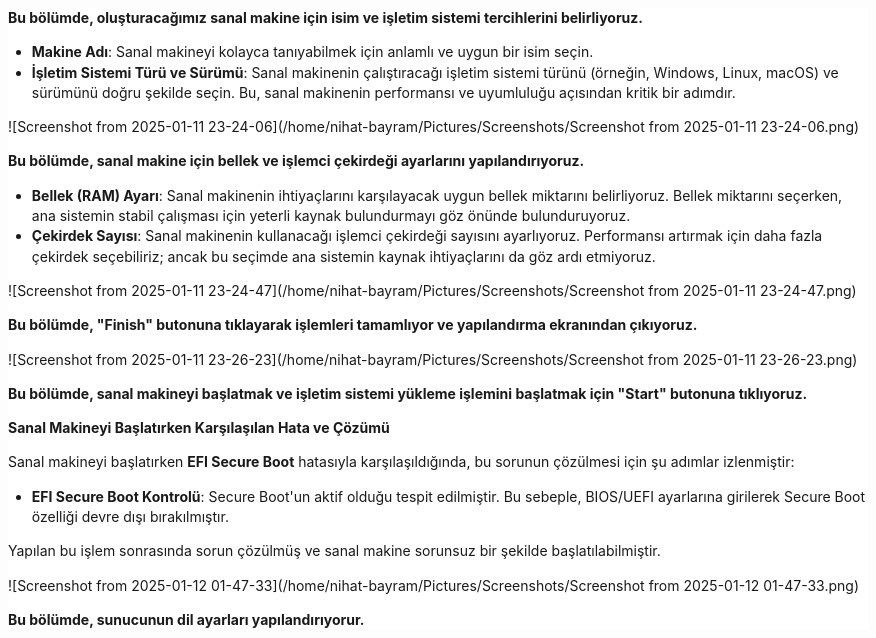 **Bu bölümde, oluşturacağımız sanal makine için isim ve işletim sistemi tercihlerini belirliyoruz.**

- **Makine Adı**: Sanal makineyi kolayca tanıyabilmek için anlamlı ve uygun bir isim seçin.
- **İşletim Sistemi Türü ve Sürümü**: Sanal makinenin çalıştıracağı işletim sistemi türünü (örneğin, Windows, Linux, macOS) ve sürümünü doğru şekilde seçin. Bu, sanal makinenin performansı ve uyumluluğu açısından kritik bir adımdır.



![Screenshot from 2025-01-11 23-24-06](/home/nihat-bayram/Pictures/Screenshots/Screenshot from 2025-01-11 23-24-06.png)



**Bu bölümde, sanal makine için bellek ve işlemci çekirdeği ayarlarını yapılandırıyoruz.**

- **Bellek (RAM) Ayarı**: Sanal makinenin ihtiyaçlarını karşılayacak uygun bellek miktarını belirliyoruz. Bellek miktarını seçerken, ana sistemin stabil çalışması için yeterli kaynak bulundurmayı göz önünde bulunduruyoruz.
- **Çekirdek Sayısı**: Sanal makinenin kullanacağı işlemci çekirdeği sayısını ayarlıyoruz. Performansı artırmak için daha fazla çekirdek seçebiliriz; ancak bu seçimde ana sistemin kaynak ihtiyaçlarını da göz ardı etmiyoruz.



![Screenshot from 2025-01-11 23-24-47](/home/nihat-bayram/Pictures/Screenshots/Screenshot from 2025-01-11 23-24-47.png)





**Bu bölümde, "Finish" butonuna tıklayarak işlemleri tamamlıyor ve yapılandırma ekranından çıkıyoruz.**

 

![Screenshot from 2025-01-11 23-26-23](/home/nihat-bayram/Pictures/Screenshots/Screenshot from 2025-01-11 23-26-23.png)







**Bu bölümde, sanal makineyi başlatmak ve işletim sistemi yükleme işlemini başlatmak için "Start" butonuna tıklıyoruz.**



**Sanal Makineyi Başlatırken Karşılaşılan Hata ve Çözümü**

Sanal makineyi başlatırken **EFI Secure Boot** hatasıyla karşılaşıldığında, bu sorunun çözülmesi için şu adımlar izlenmiştir:

- **EFI Secure Boot Kontrolü**: Secure Boot'un aktif olduğu tespit edilmiştir. Bu sebeple, BIOS/UEFI ayarlarına girilerek Secure Boot özelliği devre dışı bırakılmıştır.

Yapılan bu işlem sonrasında sorun çözülmüş ve sanal makine sorunsuz bir şekilde başlatılabilmiştir.

![Screenshot from 2025-01-12 01-47-33](/home/nihat-bayram/Pictures/Screenshots/Screenshot from 2025-01-12 01-47-33.png)





**Bu bölümde, sunucunun dil ayarları yapılandırıyorur.**
